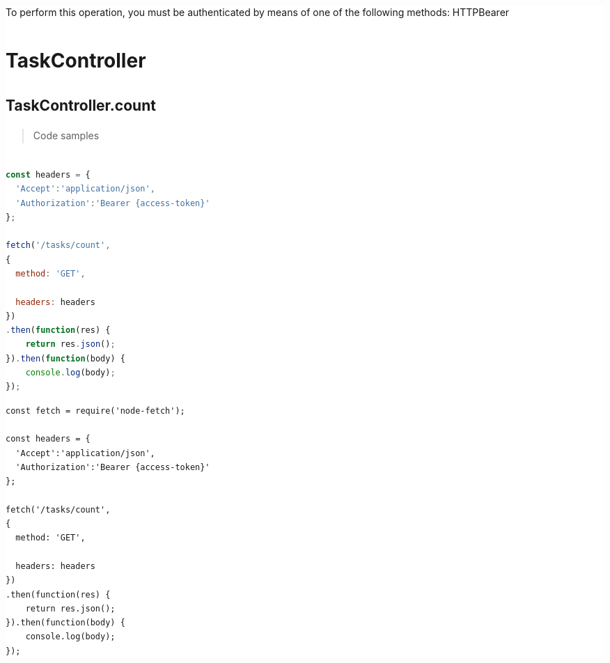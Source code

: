 <aside class="warning">
To perform this operation, you must be authenticated by means of one of the following methods:
HTTPBearer
</aside>

<h1 id="bpmn-service-taskcontroller">TaskController</h1>

## TaskController.count

<a id="opIdTaskController.count"></a>

> Code samples

```javascript

const headers = {
  'Accept':'application/json',
  'Authorization':'Bearer {access-token}'
};

fetch('/tasks/count',
{
  method: 'GET',

  headers: headers
})
.then(function(res) {
    return res.json();
}).then(function(body) {
    console.log(body);
});

```

```javascript--nodejs
const fetch = require('node-fetch');

const headers = {
  'Accept':'application/json',
  'Authorization':'Bearer {access-token}'
};

fetch('/tasks/count',
{
  method: 'GET',

  headers: headers
})
.then(function(res) {
    return res.json();
}).then(function(body) {
    console.log(body);
});

```
